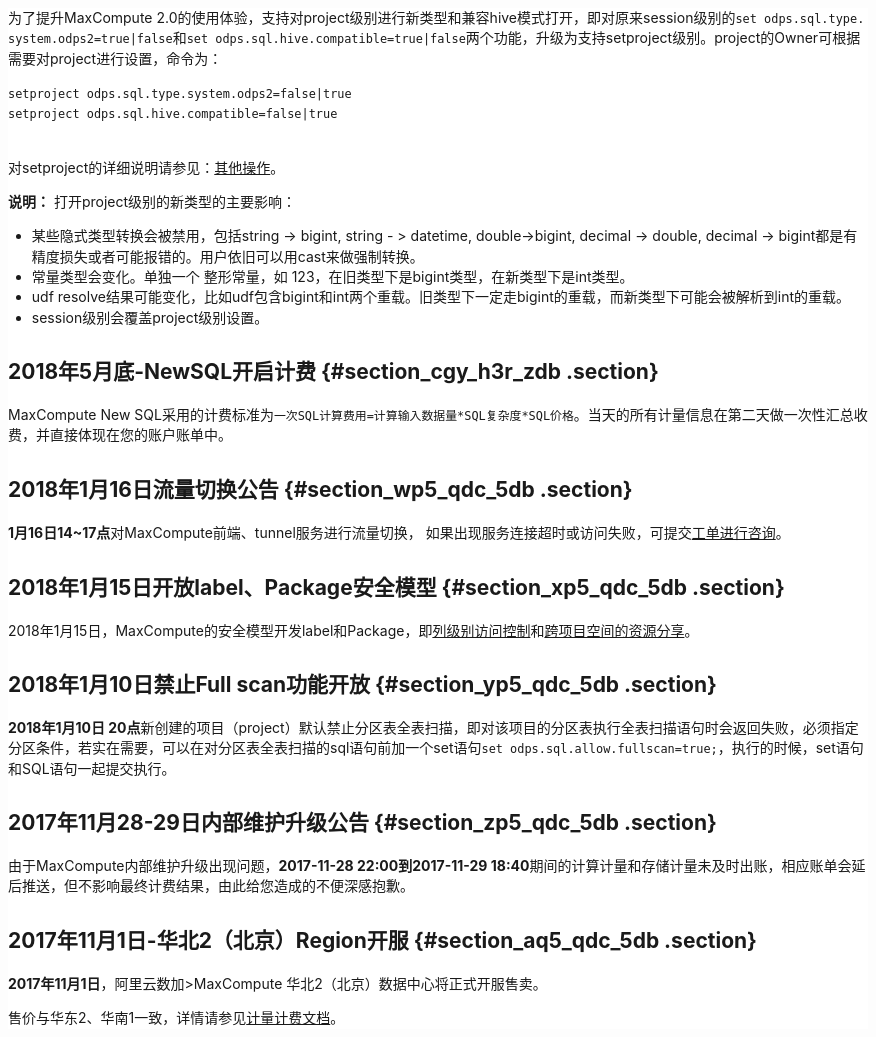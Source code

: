 为了提升MaxCompute 2.0的使用体验，支持对project级别进行新类型和兼容hive模式打开，即对原来session级别的`set odps.sql.type.system.odps2=true|false`和`set odps.sql.hive.compatible=true|false`两个功能，升级为支持setproject级别。project的Owner可根据需要对project进行设置，命令为：

```
setproject odps.sql.type.system.odps2=false|true
setproject odps.sql.hive.compatible=false|true
			
```

对setproject的详细说明请参见：[其他操作](../../../../../cn.zh-CN/用户指南/常用命令/其他操作.md#)。

**说明：** 打开project级别的新类型的主要影响：

-   某些隐式类型转换会被禁用，包括string -\> bigint, string - \> datetime, double-\>bigint, decimal -\> double, decimal -\> bigint都是有精度损失或者可能报错的。用户依旧可以用cast来做强制转换。
-   常量类型会变化。单独一个 整形常量，如 123，在旧类型下是bigint类型，在新类型下是int类型。
-   udf resolve结果可能变化，比如udf包含bigint和int两个重载。旧类型下一定走bigint的重载，而新类型下可能会被解析到int的重载。
-   session级别会覆盖project级别设置。

## 2018年5月底-NewSQL开启计费 {#section_cgy_h3r_zdb .section}

MaxCompute New SQL采用的计费标准为`一次SQL计算费用=计算输入数据量*SQL复杂度*SQL价格`。当天的所有计量信息在第二天做一次性汇总收费，并直接体现在您的账户账单中。

## 2018年1月16日流量切换公告 {#section_wp5_qdc_5db .section}

**1月16日14~17点**对MaxCompute前端、tunnel服务进行流量切换， 如果出现服务连接超时或访问失败，可提交[工单进行咨询](https://selfservice.console.aliyun.com/ticket/category/odps/today)。

## 2018年1月15日开放label、Package安全模型 {#section_xp5_qdc_5db .section}

2018年1月15日，MaxCompute的安全模型开发label和Package，即[列级别访问控制](../../../../../cn.zh-CN/安全指南/安全功能详解/列级别访问控制.md)和[跨项目空间的资源分享](../../../../../cn.zh-CN/安全指南/安全功能详解/跨项目空间的资源分享/基于Package的跨项目空间的资源分享.md)。

## 2018年1月10日禁止Full scan功能开放 {#section_yp5_qdc_5db .section}

**2018年1月10日 20点**新创建的项目（project）默认禁止分区表全表扫描，即对该项目的分区表执行全表扫描语句时会返回失败，必须指定分区条件，若实在需要，可以在对分区表全表扫描的sql语句前加一个set语句`set odps.sql.allow.fullscan=true;`，执行的时候，set语句和SQL语句一起提交执行。

## 2017年11月28-29日内部维护升级公告 {#section_zp5_qdc_5db .section}

由于MaxCompute内部维护升级出现问题，**2017-11-28 22:00到2017-11-29 18:40**期间的计算计量和存储计量未及时出账，相应账单会延后推送，但不影响最终计费结果，由此给您造成的不便深感抱歉。

## 2017年11月1日-华北2（北京）Region开服 {#section_aq5_qdc_5db .section}

**2017年11月1日**，阿里云数加\>MaxCompute 华北2（北京）数据中心将正式开服售卖。

售价与华东2、华南1一致，详情请参见[计量计费文档](../../../../../cn.zh-CN/产品定价/计算预付费.md)。
